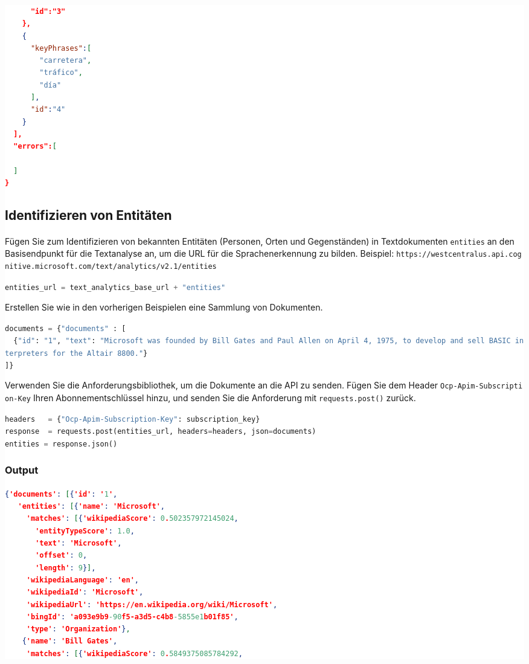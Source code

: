 ```json
      "id":"3"
    },
    {
      "keyPhrases":[
        "carretera",
        "tráfico",
        "día"
      ],
      "id":"4"
    }
  ],
  "errors":[

  ]
}
```

<a name="Entities"></a>

## <a name="identify-entities"></a>Identifizieren von Entitäten

Fügen Sie zum Identifizieren von bekannten Entitäten (Personen, Orten und Gegenständen) in Textdokumenten `entities` an den Basisendpunkt für die Textanalyse an, um die URL für die Sprachenerkennung zu bilden. Beispiel: `https://westcentralus.api.cognitive.microsoft.com/text/analytics/v2.1/entities`
    
```python
entities_url = text_analytics_base_url + "entities"
```

Erstellen Sie wie in den vorherigen Beispielen eine Sammlung von Dokumenten. 

```python
documents = {"documents" : [
  {"id": "1", "text": "Microsoft was founded by Bill Gates and Paul Allen on April 4, 1975, to develop and sell BASIC interpreters for the Altair 8800."}
]}
```

Verwenden Sie die Anforderungsbibliothek, um die Dokumente an die API zu senden. Fügen Sie dem Header `Ocp-Apim-Subscription-Key` Ihren Abonnementschlüssel hinzu, und senden Sie die Anforderung mit `requests.post()` zurück.

```python
headers   = {"Ocp-Apim-Subscription-Key": subscription_key}
response  = requests.post(entities_url, headers=headers, json=documents)
entities = response.json()
```

### <a name="output"></a>Output

```json
{'documents': [{'id': '1',
   'entities': [{'name': 'Microsoft',
     'matches': [{'wikipediaScore': 0.502357972145024,
       'entityTypeScore': 1.0,
       'text': 'Microsoft',
       'offset': 0,
       'length': 9}],
     'wikipediaLanguage': 'en',
     'wikipediaId': 'Microsoft',
     'wikipediaUrl': 'https://en.wikipedia.org/wiki/Microsoft',
     'bingId': 'a093e9b9-90f5-a3d5-c4b8-5855e1b01f85',
     'type': 'Organization'},
    {'name': 'Bill Gates',
     'matches': [{'wikipediaScore': 0.5849375085784292,
```